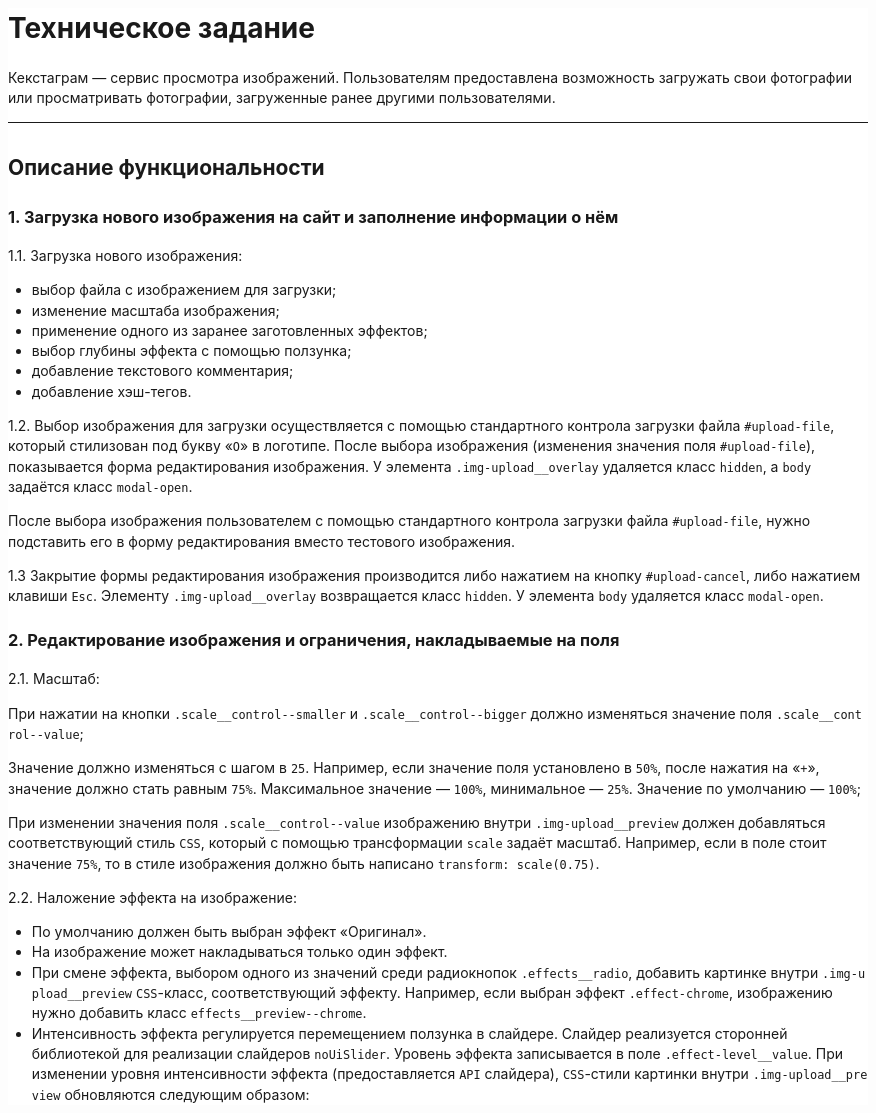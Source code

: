 # Техническое задание

Кекстаграм — сервис просмотра изображений. Пользователям предоставлена возможность загружать свои фотографии или просматривать фотографии, загруженные ранее другими пользователями.

---

## Описание функциональности

### 1. Загрузка нового изображения на сайт и заполнение информации о нём

1.1. Загрузка нового изображения:

- выбор файла с изображением для загрузки;
- изменение масштаба изображения;
- применение одного из заранее заготовленных эффектов;
- выбор глубины эффекта с помощью ползунка;
- добавление текстового комментария;
- добавление хэш-тегов.

1.2. Выбор изображения для загрузки осуществляется с помощью стандартного контрола загрузки файла `#upload-file`, который стилизован под букву «`О`» в логотипе. После выбора изображения (изменения значения поля `#upload-file`), показывается форма редактирования изображения. У элемента `.img-upload__overlay` удаляется класс `hidden`, а `body` задаётся класс `modal-open`.

После выбора изображения пользователем с помощью стандартного контрола загрузки файла `#upload-file`, нужно подставить его в форму редактирования вместо тестового изображения.

1.3 Закрытие формы редактирования изображения производится либо нажатием на кнопку `#upload-cancel`, либо нажатием клавиши `Esc`. Элементу `.img-upload__overlay` возвращается класс `hidden`. У элемента `body` удаляется класс `modal-open`.

### 2. Редактирование изображения и ограничения, накладываемые на поля

2.1. Масштаб:

При нажатии на кнопки `.scale__control--smaller` и `.scale__control--bigger` должно изменяться значение поля `.scale__control--value`;

Значение должно изменяться с шагом в `25`. Например, если значение поля установлено в `50%`, после нажатия на «`+`», значение должно стать равным `75%`. Максимальное значение — `100%`, минимальное — `25%`. Значение по умолчанию — `100%`;

При изменении значения поля `.scale__control--value` изображению внутри `.img-upload__preview` должен добавляться соответствующий стиль `CSS`, который с помощью трансформации `scale` задаёт масштаб. Например, если в поле стоит значение `75%`, то в стиле изображения должно быть написано `transform: scale(0.75)`.

2.2. Наложение эффекта на изображение:

- По умолчанию должен быть выбран эффект «Оригинал».
- На изображение может накладываться только один эффект.
- При смене эффекта, выбором одного из значений среди радиокнопок `.effects__radio`, добавить картинке внутри `.img-upload__preview` `CSS`-класс, соответствующий эффекту. Например, если выбран эффект `.effect-chrome`, изображению нужно добавить класс `effects__preview--chrome`.
- Интенсивность эффекта регулируется перемещением ползунка в слайдере. Слайдер реализуется сторонней библиотекой для реализации слайдеров `noUiSlider`. Уровень эффекта записывается в поле `.effect-level__value`. При изменении уровня интенсивности эффекта (предоставляется `API` слайдера), `CSS`-стили картинки внутри `.img-upload__preview` обновляются следующим образом:
